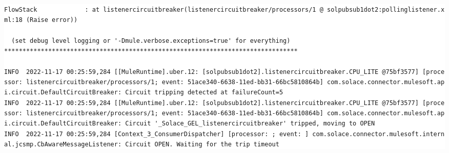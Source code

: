 ```
FlowStack             : at listenercircuitbreaker(listenercircuitbreaker/processors/1 @ solpubsub1dot2:pollinglistener.xml:18 (Raise error))

  (set debug level logging or '-Dmule.verbose.exceptions=true' for everything)
********************************************************************************

INFO  2022-11-17 00:25:59,284 [[MuleRuntime].uber.12: [solpubsub1dot2].listenercircuitbreaker.CPU_LITE @75bf3577] [processor: listenercircuitbreaker/processors/1; event: 51ace340-6638-11ed-bb31-66bc5810864b] com.solace.connector.mulesoft.api.circuit.DefaultCircuitBreaker: Circuit tripping detected at failureCount=5
INFO  2022-11-17 00:25:59,284 [[MuleRuntime].uber.12: [solpubsub1dot2].listenercircuitbreaker.CPU_LITE @75bf3577] [processor: listenercircuitbreaker/processors/1; event: 51ace340-6638-11ed-bb31-66bc5810864b] com.solace.connector.mulesoft.api.circuit.DefaultCircuitBreaker: Circuit '_Solace_GEL_listenercircuitbreaker' tripped, moving to OPEN
INFO  2022-11-17 00:25:59,284 [Context_3_ConsumerDispatcher] [processor: ; event: ] com.solace.connector.mulesoft.internal.jcsmp.CbAwareMessageListener: Circuit OPEN. Waiting for the trip timeout
```
